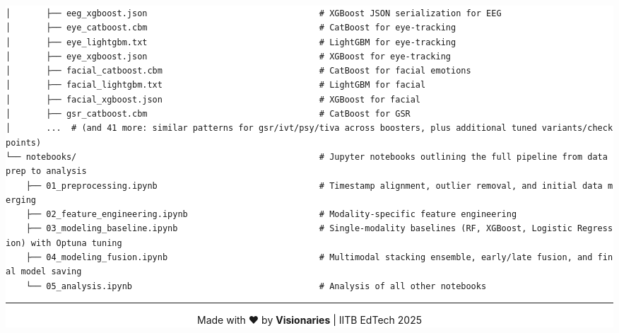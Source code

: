 ```
│       ├── eeg_xgboost.json                                  # XGBoost JSON serialization for EEG
│       ├── eye_catboost.cbm                                  # CatBoost for eye-tracking
│       ├── eye_lightgbm.txt                                  # LightGBM for eye-tracking
│       ├── eye_xgboost.json                                  # XGBoost for eye-tracking
│       ├── facial_catboost.cbm                               # CatBoost for facial emotions
│       ├── facial_lightgbm.txt                               # LightGBM for facial
│       ├── facial_xgboost.json                               # XGBoost for facial
│       ├── gsr_catboost.cbm                                  # CatBoost for GSR
│       ...  # (and 41 more: similar patterns for gsr/ivt/psy/tiva across boosters, plus additional tuned variants/checkpoints)
└── notebooks/                                                # Jupyter notebooks outlining the full pipeline from data prep to analysis
    ├── 01_preprocessing.ipynb                                # Timestamp alignment, outlier removal, and initial data merging
    ├── 02_feature_engineering.ipynb                          # Modality-specific feature engineering
    ├── 03_modeling_baseline.ipynb                            # Single-modality baselines (RF, XGBoost, Logistic Regression) with Optuna tuning
    ├── 04_modeling_fusion.ipynb                              # Multimodal stacking ensemble, early/late fusion, and final model saving
    └── 05_analysis.ipynb                                     # Analysis of all other notebooks
```
---
<p align="center">
Made with ❤️ by <strong>Visionaries</strong> | IITB EdTech 2025
</p>

